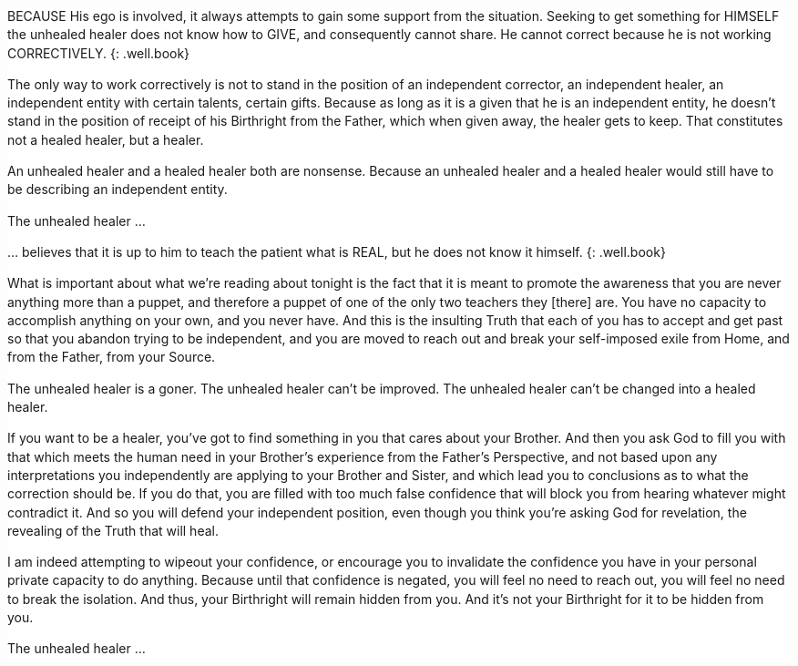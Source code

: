 BECAUSE His ego is involved, it always attempts to gain some support
from the situation. Seeking to get something for HIMSELF the unhealed
healer does not know how to GIVE, and consequently cannot share. He
cannot correct because he is not working CORRECTIVELY.
{: .well.book}

The only way to work correctively is not to stand in the position of an
independent corrector, an independent healer, an independent entity with
certain talents, certain gifts. Because as long as it is a given that he
is an independent entity, he doesn&rsquo;t stand in the position of
receipt of his Birthright from the Father, which when given away, the
healer gets to keep. That constitutes not a healed healer, but a healer.

An unhealed healer and a healed healer both are nonsense. Because an
unhealed healer and a healed healer would still have to be describing an
independent entity.

The unhealed healer &hellip;

&hellip; believes that it is up to him to teach the patient what is
REAL, but he does not know it himself.
{: .well.book}

What is important about what we&rsquo;re reading about tonight is the
fact that it is meant to promote the awareness that you are never
anything more than a puppet, and therefore a puppet of one of the only
two teachers they [there] are. You have no capacity to accomplish
anything on your own, and you never have. And this is the insulting
Truth that each of you has to accept and get past so that you abandon
trying to be independent, and you are moved to reach out and break your
self-imposed exile from Home, and from the Father, from your Source.

The unhealed healer is a goner. The unhealed healer can&rsquo;t be
improved. The unhealed healer can&rsquo;t be changed into a healed
healer.

If you want to be a healer, you&rsquo;ve got to find something in you
that cares about your Brother. And then you ask God to fill you with
that which meets the human need in your Brother&rsquo;s experience from
the Father&rsquo;s Perspective, and not based upon any interpretations
you independently are applying to your Brother and Sister, and which
lead you to conclusions as to what the correction should be. If you do
that, you are filled with too much false confidence that will block you
from hearing whatever might contradict it. And so you will defend your
independent position, even though you think you&rsquo;re asking God for
revelation, the revealing of the Truth that will heal.

I am indeed attempting to wipeout your confidence, or encourage you to
invalidate the confidence you have in your personal private capacity to
do anything. Because until that confidence is negated, you will feel no
need to reach out, you will feel no need to break the isolation. And
thus, your Birthright will remain hidden from you. And it&rsquo;s not
your Birthright for it to be hidden from you.

 The unhealed healer &hellip;


[^1]: T9.2 Atonement as a Lesson in Sharing
